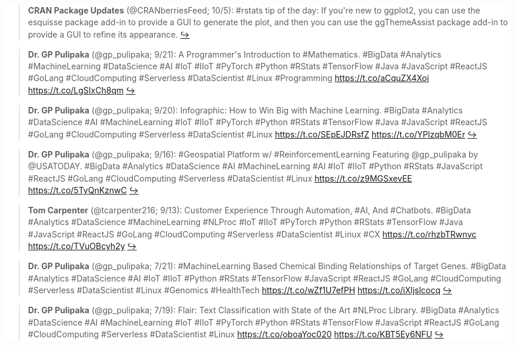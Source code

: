 


> **CRAN Package Updates** (@CRANberriesFeed; 10/5): #rstats tip of the day: If you're new to ggplot2, you can use the esquisse package add-in to provide a GUI to generate the plot, and then you can use the ggThemeAssist package add-in to provide a GUI to refine its appearance.  [&#8618;](https://twitter.com/dataandme/status/1168187487614881792)




> **Dr. GP Pulipaka** (@gp_pulipaka; 9/21): A Programmer's Introduction to #Mathematics. #BigData #Analytics #MachineLearning #DataScience #AI #IoT #IIoT #PyTorch #Python #RStats #TensorFlow #Java #JavaScript #ReactJS #GoLang #CloudComputing #Serverless #DataScientist #Linux #Programming 
https://t.co/aCquZX4Xoi https://t.co/LgSIxCh8qm  [&#8618;](https://twitter.com/dataandme/status/1168180509291274240)




> **Dr. GP Pulipaka** (@gp_pulipaka; 9/20): Infographic: How to Win Big with Machine Learning. #BigData #Analytics #DataScience #AI #MachineLearning #IoT #IIoT #PyTorch #Python #RStats #TensorFlow #Java #JavaScript #ReactJS #GoLang #CloudComputing #Serverless #DataScientist #Linux 
https://t.co/SEpEJDRsfZ https://t.co/YPlzqbM0Er  [&#8618;](https://twitter.com/dataandme/status/1168256066192314371)




> **Dr. GP Pulipaka** (@gp_pulipaka; 9/16): #Geospatial Platform w/ #ReinforcementLearning Featuring @gp_pulipaka by @USATODAY. #BigData #Analytics #DataScience #AI #MachineLearning #AI #IoT #IIoT #Python #RStats #JavaScript #ReactJS #GoLang #CloudComputing #Serverless #DataScientist #Linux 
https://t.co/z9MGSxevEE https://t.co/5TyQnKznwC  [&#8618;](https://twitter.com/dataandme/status/1168261276994351106)




> **Tom Carpenter** (@tcarpenter216; 9/13): Customer Experience Through Automation, #AI, And #Chatbots. #BigData #Analytics #DataScience #MachineLearning #NLProc #IoT #IIoT #PyTorch #Python #RStats #TensorFlow #Java #JavaScript #ReactJS #GoLang #CloudComputing #Serverless #DataScientist #Linux #CX 
https://t.co/rhzbTRwnyc https://t.co/TVuOBcyh2y  [&#8618;](https://twitter.com/dataandme/status/1168182003314909184)




> **Dr. GP Pulipaka** (@gp_pulipaka; 7/21): #MachineLearning Based Chemical Binding Relationships of Target Genes. #BigData #Analytics #DataScience #AI #IoT #IIoT #Python #RStats #TensorFlow #JavaScript #ReactJS #GoLang #CloudComputing #Serverless #DataScientist #Linux #Genomics #HealthTech 
https://t.co/wZf1U7efPH https://t.co/iXljslcocq  [&#8618;](https://twitter.com/dataandme/status/1168192080662974464)




> **Dr. GP Pulipaka** (@gp_pulipaka; 7/19): Flair: Text Classification with State of the Art #NLProc Library. #BigData #Analytics #DataScience #AI #MachineLearning #IoT #IIoT #PyTorch #Python #RStats #TensorFlow #JavaScript #ReactJS #GoLang #CloudComputing #Serverless #DataScientist #Linux 
https://t.co/oboaYoc020 https://t.co/KBT5Ey6NFU  [&#8618;](https://twitter.com/dataandme/status/1168210832033026049)



